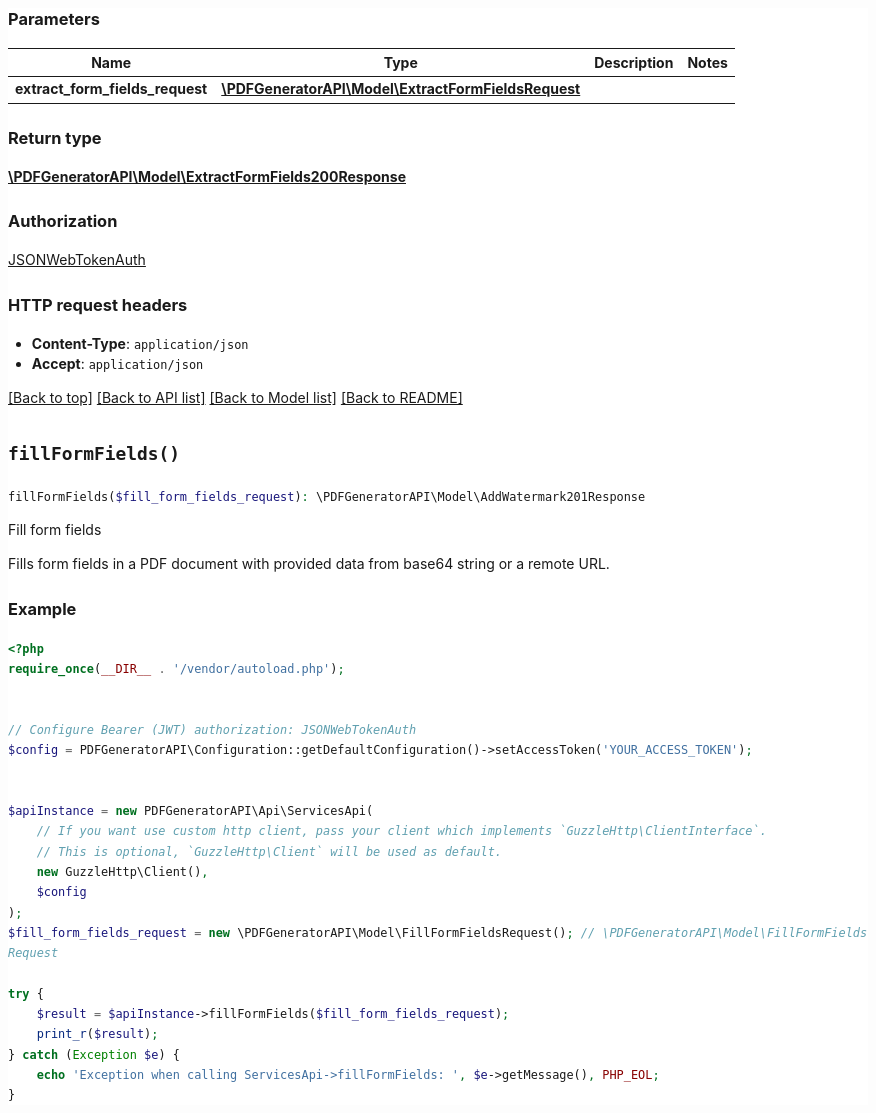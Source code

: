 ### Parameters

| Name | Type | Description  | Notes |
| ------------- | ------------- | ------------- | ------------- |
| **extract_form_fields_request** | [**\PDFGeneratorAPI\Model\ExtractFormFieldsRequest**](../Model/ExtractFormFieldsRequest.md)|  | |

### Return type

[**\PDFGeneratorAPI\Model\ExtractFormFields200Response**](../Model/ExtractFormFields200Response.md)

### Authorization

[JSONWebTokenAuth](../../README.md#JSONWebTokenAuth)

### HTTP request headers

- **Content-Type**: `application/json`
- **Accept**: `application/json`

[[Back to top]](#) [[Back to API list]](../../README.md#endpoints)
[[Back to Model list]](../../README.md#models)
[[Back to README]](../../README.md)

## `fillFormFields()`

```php
fillFormFields($fill_form_fields_request): \PDFGeneratorAPI\Model\AddWatermark201Response
```

Fill form fields

Fills form fields in a PDF document with provided data from base64 string or a remote URL.

### Example

```php
<?php
require_once(__DIR__ . '/vendor/autoload.php');


// Configure Bearer (JWT) authorization: JSONWebTokenAuth
$config = PDFGeneratorAPI\Configuration::getDefaultConfiguration()->setAccessToken('YOUR_ACCESS_TOKEN');


$apiInstance = new PDFGeneratorAPI\Api\ServicesApi(
    // If you want use custom http client, pass your client which implements `GuzzleHttp\ClientInterface`.
    // This is optional, `GuzzleHttp\Client` will be used as default.
    new GuzzleHttp\Client(),
    $config
);
$fill_form_fields_request = new \PDFGeneratorAPI\Model\FillFormFieldsRequest(); // \PDFGeneratorAPI\Model\FillFormFieldsRequest

try {
    $result = $apiInstance->fillFormFields($fill_form_fields_request);
    print_r($result);
} catch (Exception $e) {
    echo 'Exception when calling ServicesApi->fillFormFields: ', $e->getMessage(), PHP_EOL;
}
```
